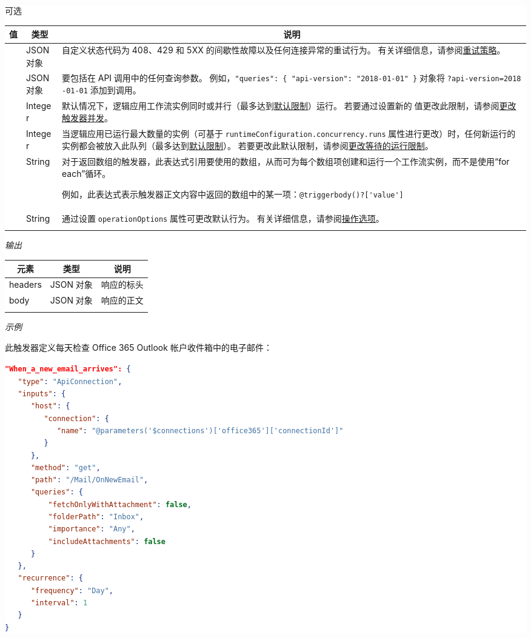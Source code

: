 可选

| 值 | 类型 | 说明 | 
|-------|------|-------------| 
| <retry-behavior> | JSON 对象 | 自定义状态代码为 408、429 和 5XX 的间歇性故障以及任何连接异常的重试行为。 有关详细信息，请参阅[重试策略](../logic-apps/logic-apps-exception-handling.md#retry-policies)。 | 
| <query-parameters> | JSON 对象 | 要包括在 API 调用中的任何查询参数。 例如，`"queries": { "api-version": "2018-01-01" }` 对象将 `?api-version=2018-01-01` 添加到调用。 | 
| <max-runs> | Integer | 默认情况下，逻辑应用工作流实例同时或并行（最多达到[默认限制](../logic-apps/logic-apps-limits-and-config.md#looping-debatching-limits)）运行。 若要通过设置新的 <count> 值更改此限制，请参阅[更改触发器并发](#change-trigger-concurrency)。 | 
| <max-runs-queue> | Integer | 当逻辑应用已运行最大数量的实例（可基于 `runtimeConfiguration.concurrency.runs` 属性进行更改）时，任何新运行的实例都会被放入此队列（最多达到[默认限制](../logic-apps/logic-apps-limits-and-config.md#looping-debatching-limits)）。 若要更改此默认限制，请参阅[更改等待的运行限制](#change-waiting-runs)。 | 
| <splitOn-expression> | String | 对于返回数组的触发器，此表达式引用要使用的数组，从而可为每个数组项创建和运行一个工作流实例，而不是使用“for each”循环。 <p>例如，此表达式表示触发器正文内容中返回的数组中的某一项：`@triggerbody()?['value']` |
| <operation-option> | String | 通过设置 `operationOptions` 属性可更改默认行为。 有关详细信息，请参阅[操作选项](#operation-options)。 | 
||||

*输出*
 
| 元素 | 类型 | 说明 |
|---------|------|-------------| 
| headers | JSON 对象 | 响应的标头 | 
| body | JSON 对象 | 响应的正文 | 
|||| 

*示例*

此触发器定义每天检查 Office 365 Outlook 帐户收件箱中的电子邮件： 

```json
"When_a_new_email_arrives": {
   "type": "ApiConnection",
   "inputs": {
      "host": {
         "connection": {
            "name": "@parameters('$connections')['office365']['connectionId']"
         }     
      },
      "method": "get",
      "path": "/Mail/OnNewEmail",
      "queries": {
          "fetchOnlyWithAttachment": false,
          "folderPath": "Inbox",
          "importance": "Any",
          "includeAttachments": false
      }
   },
   "recurrence": {
      "frequency": "Day",
      "interval": 1
   }
}
```
